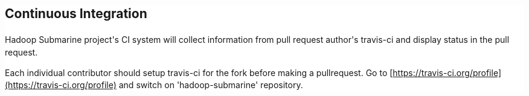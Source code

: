 ## Continuous Integration

Hadoop Submarine project's CI system will collect information from pull request author's travis-ci and display status in the pull request.

Each individual contributor should setup travis-ci for the fork before making a pullrequest. Go to [https://travis-ci.org/profile](https://travis-ci.org/profile) and switch on 'hadoop-submarine' repository.
